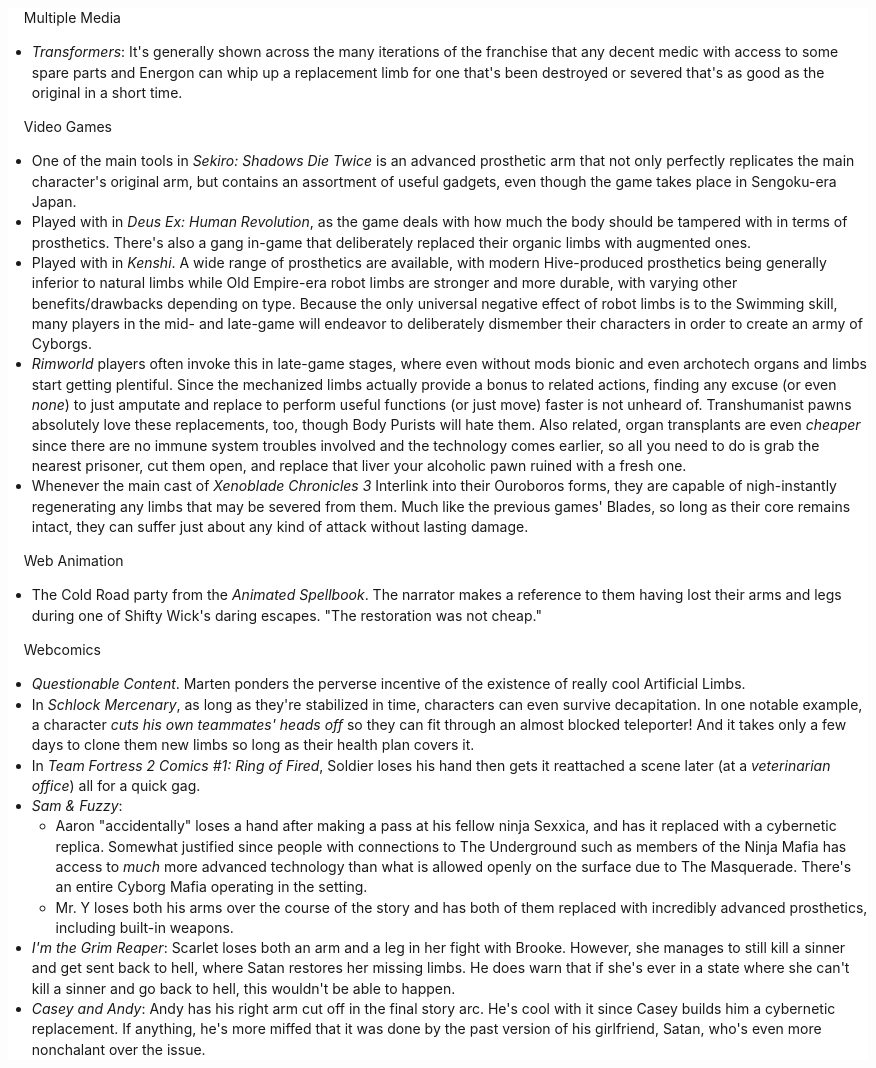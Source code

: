     Multiple Media 

-   _Transformers_: It's generally shown across the many iterations of the franchise that any decent medic with access to some spare parts and Energon can whip up a replacement limb for one that's been destroyed or severed that's as good as the original in a short time.

    Video Games 

-   One of the main tools in _Sekiro: Shadows Die Twice_ is an advanced prosthetic arm that not only perfectly replicates the main character's original arm, but contains an assortment of useful gadgets, even though the game takes place in Sengoku-era Japan.
-   Played with in _Deus Ex: Human Revolution_, as the game deals with how much the body should be tampered with in terms of prosthetics. There's also a gang in-game that deliberately replaced their organic limbs with augmented ones.
-   Played with in _Kenshi_. A wide range of prosthetics are available, with modern Hive-produced prosthetics being generally inferior to natural limbs while Old Empire\-era robot limbs are stronger and more durable, with varying other benefits/drawbacks depending on type. Because the only universal negative effect of robot limbs is to the Swimming skill, many players in the mid- and late-game will endeavor to deliberately dismember their characters in order to create an army of Cyborgs.
-   _Rimworld_ players often invoke this in late-game stages, where even without mods bionic and even archotech organs and limbs start getting plentiful. Since the mechanized limbs actually provide a bonus to related actions, finding any excuse (or even _none_) to just amputate and replace to perform useful functions (or just move) faster is not unheard of. Transhumanist pawns absolutely love these replacements, too, though Body Purists will hate them. Also related, organ transplants are even _cheaper_ since there are no immune system troubles involved and the technology comes earlier, so all you need to do is grab the nearest prisoner, cut them open, and replace that liver your alcoholic pawn ruined with a fresh one.
-   Whenever the main cast of _Xenoblade Chronicles 3_ Interlink into their Ouroboros forms, they are capable of nigh-instantly regenerating any limbs that may be severed from them. Much like the previous games' Blades, so long as their core remains intact, they can suffer just about any kind of attack without lasting damage.

    Web Animation 

-   The Cold Road party from the _Animated Spellbook_. The narrator makes a reference to them having lost their arms and legs during one of Shifty Wick's daring escapes. "The restoration was not cheap."

    Webcomics 

-   _Questionable Content_. Marten ponders the perverse incentive of the existence of really cool Artificial Limbs.
-   In _Schlock Mercenary_, as long as they're stabilized in time, characters can even survive decapitation. In one notable example, a character _cuts his own teammates' heads off_ so they can fit through an almost blocked teleporter! And it takes only a few days to clone them new limbs so long as their health plan covers it.
-   In _Team Fortress 2 Comics #1: Ring of Fired_, Soldier loses his hand then gets it reattached a scene later (at a _veterinarian office_) all for a quick gag.
-   _Sam & Fuzzy_:
    -   Aaron "accidentally" loses a hand after making a pass at his fellow ninja Sexxica, and has it replaced with a cybernetic replica. Somewhat justified since people with connections to The Underground such as members of the Ninja Mafia has access to _much_ more advanced technology than what is allowed openly on the surface due to The Masquerade. There's an entire Cyborg Mafia operating in the setting.
    -   Mr. Y loses both his arms over the course of the story and has both of them replaced with incredibly advanced prosthetics, including built-in weapons.
-   _I'm the Grim Reaper_: Scarlet loses both an arm and a leg in her fight with Brooke. However, she manages to still kill a sinner and get sent back to hell, where Satan restores her missing limbs. He does warn that if she's ever in a state where she can't kill a sinner and go back to hell, this wouldn't be able to happen.
-   _Casey and Andy_: Andy has his right arm cut off in the final story arc. He's cool with it since Casey builds him a cybernetic replacement. If anything, he's more miffed that it was done by the past version of his girlfriend, Satan, who's even more nonchalant over the issue.

